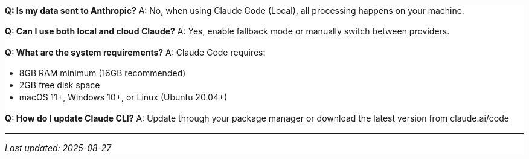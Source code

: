 **Q: Is my data sent to Anthropic?**
A: No, when using Claude Code (Local), all processing happens on your machine.

**Q: Can I use both local and cloud Claude?**
A: Yes, enable fallback mode or manually switch between providers.

**Q: What are the system requirements?**
A: Claude Code requires:

- 8GB RAM minimum (16GB recommended)
- 2GB free disk space
- macOS 11+, Windows 10+, or Linux (Ubuntu 20.04+)

**Q: How do I update Claude CLI?**
A: Update through your package manager or download the latest version from claude.ai/code

---

_Last updated: 2025-08-27_
